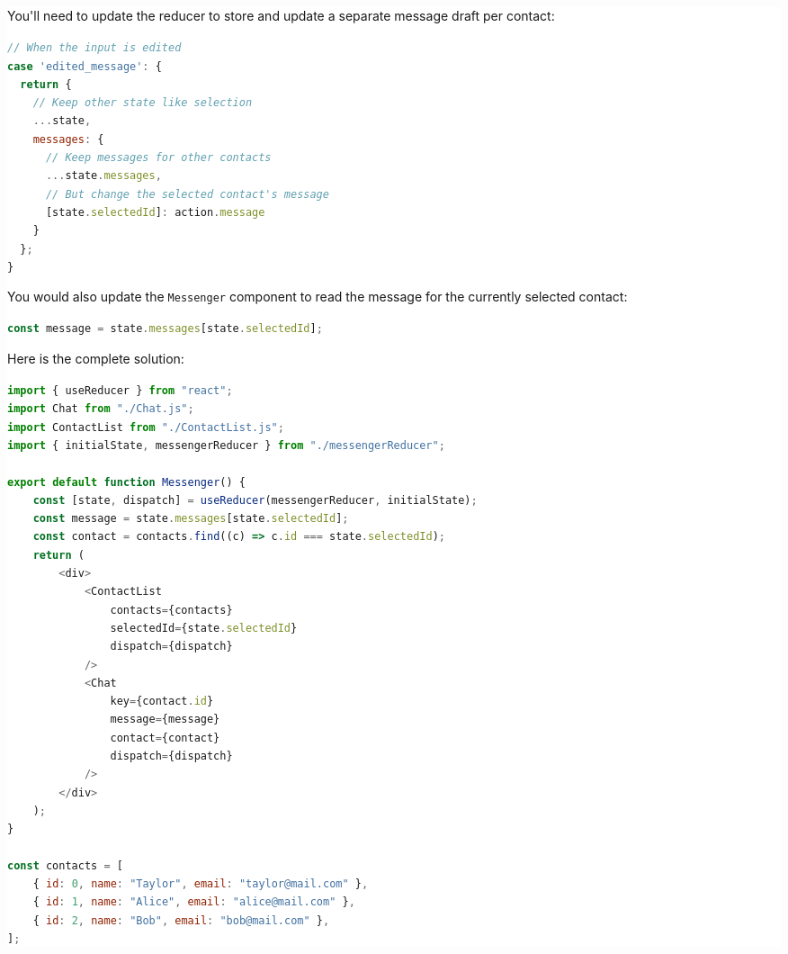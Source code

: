 <Solution>

You'll need to update the reducer to store and update a separate message draft per contact:

```js
// When the input is edited
case 'edited_message': {
  return {
    // Keep other state like selection
    ...state,
    messages: {
      // Keep messages for other contacts
      ...state.messages,
      // But change the selected contact's message
      [state.selectedId]: action.message
    }
  };
}
```

You would also update the `Messenger` component to read the message for the currently selected contact:

```js
const message = state.messages[state.selectedId];
```

Here is the complete solution:

```js
import { useReducer } from "react";
import Chat from "./Chat.js";
import ContactList from "./ContactList.js";
import { initialState, messengerReducer } from "./messengerReducer";

export default function Messenger() {
	const [state, dispatch] = useReducer(messengerReducer, initialState);
	const message = state.messages[state.selectedId];
	const contact = contacts.find((c) => c.id === state.selectedId);
	return (
		<div>
			<ContactList
				contacts={contacts}
				selectedId={state.selectedId}
				dispatch={dispatch}
			/>
			<Chat
				key={contact.id}
				message={message}
				contact={contact}
				dispatch={dispatch}
			/>
		</div>
	);
}

const contacts = [
	{ id: 0, name: "Taylor", email: "taylor@mail.com" },
	{ id: 1, name: "Alice", email: "alice@mail.com" },
	{ id: 2, name: "Bob", email: "bob@mail.com" },
];
```


  [id]: message